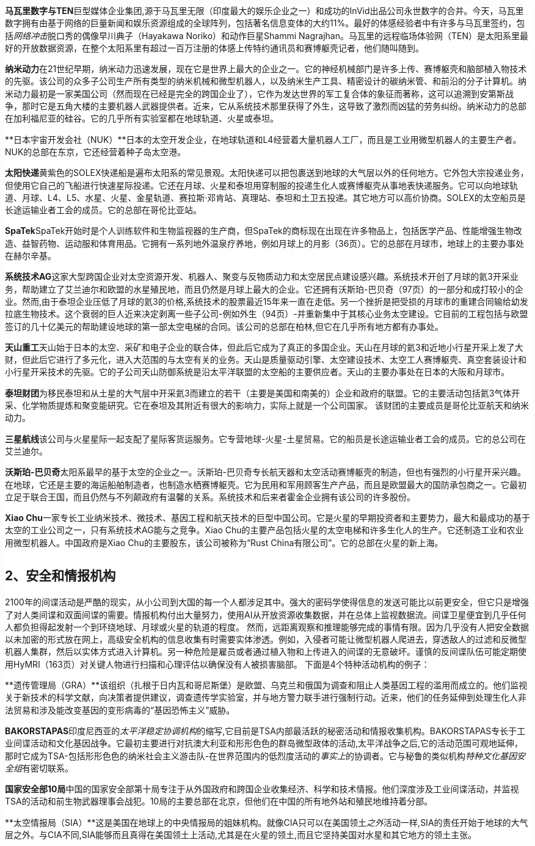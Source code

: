 **马瓦里数字与TEN**巨型媒体企业集团,源于马瓦里无限（印度最大的娱乐企业之一）和成功的InVid出品公司永世数字的合并。今天，马瓦里数字拥有由基于网络的巨量新闻和娱乐资源组成的全球阵列，包括著名信息变体的大约11%。最好的体感经验者中有许多与马瓦里签约，包括*网络冲击*脱口秀的偶像早川典子（Hayakawa Noriko）和动作巨星Shammi Nagrajhan。马瓦里的远程临场体验网（TEN）是太阳系里最好的开放数据资源，在整个太阳系里有超过一百万注册的体感上传特约通讯员和赛博躯壳记者，他们随叫随到。

**纳米动力**在21世纪早期，纳米动力迅速发展，现在它是世界上最大的企业之一。它的神经机械部门是许多上传、赛博躯壳和脑部植入物技术的先驱。该公司的众多子公司生产所有类型的纳米机械和微型机器人，以及纳米生产工具、精密设计的碳纳米管、和前沿的分子计算机。纳米动力最初是一家美国公司（然而现在已经是完全的跨国企业了），它作为发达世界的军工复合体的象征而著称，这可以追溯到安第斯战争，那时它是五角大楼的主要机器人武器提供者。近来，它从系统技术那里获得了外生，这导致了激烈而凶猛的劳务纠纷。纳米动力的总部在加利福尼亚的硅谷。它的几乎所有实验室都在地球轨道、火星或泰坦。

**日本宇宙开发会社（NUK）**日本的太空开发企业，在地球轨道和L4经营着大量机器人工厂，而且是工业用微型机器人的主要生产者。NUK的总部在东京，它还经营着种子岛太空港。

**太阳快递**黄紫色的SOLEX快递船是遍布太阳系的常见景观。太阳快递可以把包裹送到地球的大气层以外的任何地方。它外包大宗投递业务，但使用它自己的飞船进行快速星际投递。它还在月球、火星和泰坦用穿制服的投递生化人或赛博躯壳从事地表快递服务。它可以向地球轨道、月球、L4、L5、水星、火星、金星轨道、赛拉斯·邓肯站、真理站、泰坦和土卫五投递。其它地方可以高价协商。SOLEX的太空船员是长途运输业者工会的成员。它的总部在哥伦比亚站。

**SpaTek**SpaTek开始时是个人训练软件和生物监视器的生产商，但SpaTek的商标现在出现在许多物品上，包括医学产品、性能增强生物改造、益智药物、运动服和体育用品。它拥有一系列地外温泉疗养地，例如月球上的月影（36页）。它的总部在月球市，地球上的主要办事处在赫尔辛基。

**系统技术AG**这家大型跨国企业对太空资源开发、机器人、聚变与反物质动力和太空居民点建设感兴趣。系统技术开创了月球的氦3开采业务，帮助建立了艾兰迪尔和欧盟的水星殖民地，而且仍然是月球上最大的企业。它还拥有沃斯珀-巴贝奇（97页）的一部分和成打较小的企业。然而,由于泰坦企业压低了月球的氦3的价格,系统技术的股票最近15年来一直在走低。另一个挫折是把受损的月球市的重建合同输给幼发拉底生物技术。这个衰弱的巨人近来决定剥离一些子公司-例如外生（94页）-并重新集中于其核心业务太空建设。它目前的工程包括与欧盟签订的几十亿美元的帮助建设地球的第一部太空电梯的合同。该公司的总部在柏林,但它在几乎所有地方都有办事处。

**天山重工**天山始于日本的太空、采矿和电子企业的联合体，但此后它成为了真正的多国企业。天山在月球的氦3和近地小行星开采上发了大财，但此后它进行了多元化，进入大范围的与太空有关的业务。天山是质量驱动引擎、太空建设技术、太空工人赛博躯壳、真空套装设计和小行星开采技术的先驱。它的子公司天山防御系统是沿太平洋联盟的太空船的主要供应者。天山的主要办事处在日本的大阪和月球市。

**泰坦财团**为移民泰坦和从土星的大气层中开采氦3而建立的若干（主要是美国和南美的）企业和政府的联盟。它的主要活动包括氦3气体开采、化学物质提炼和聚变能研究。它在泰坦及其附近有很大的影响力，实际上就是一个公司国家。
该财团的主要成员是哥伦比亚航天和纳米动力。

**三星航线**该公司与火星星际一起支配了星际客货运服务。它专营地球-火星-土星贸易。它的船员是长途运输业者工会的成员。它的总公司在艾兰迪尔。

**沃斯珀-巴贝奇**太阳系最早的基于太空的企业之一。沃斯珀-巴贝奇专长航天器和太空活动赛博躯壳的制造，但也有强烈的小行星开采兴趣。在地球，它还是主要的海运船舶制造者，也制造水栖赛博躯壳。它为民用和军用顾客生产产品，而且是欧盟最大的国防承包商之一。它最初立足于联合王国，而且仍然与不列颠政府有温馨的关系。系统技术和后来者霍金企业拥有该公司的许多股份。

**Xiao Chu**一家专长工业纳米技术、微技术、基因工程和航天技术的巨型中国公司。它是火星的早期投资者和主要势力，最大和最成功的基于太空的工业公司之一，只有系统技术AG能与之竞争。Xiao  Chu的主要产品包括火星的太空电梯和许多生化人的生产。它还制造工业和农业用微型机器人。中国政府是Xiao  Chu的主要股东，该公司被称为“Rust China有限公司”。它的总部在火星的新上海。

## 2、安全和情报机构

2100年的间谍活动是严酷的现实，从小公司到大国的每一个人都涉足其中。强大的密码学使得信息的发送可能比以前更安全，但它只是增强了对人类间谍和双面间谍的需要。情报机构付出大量努力，使用AI从开放资源收集数据，并在总体上监视数据流。间谍卫星便宜到几乎任何人都负担得起发射一个到环绕地球、月球或火星的轨道的程度。
然而，远距离观察和推理能够完成的事情有限。因为几乎没有人把安全数据以未加密的形式放在网上，高级安全机构的信息收集有时需要实体渗透。例如，入侵者可能让微型机器人爬进去，穿透敌人的过滤和反微型机器人集群，然后以实体方式进入计算机。另一种危险是雇员或者通过植入物和上传进入的间谍的无意破坏。谨慎的反间谍队伍可能定期使用HyMRI（163页）对关键人物进行扫描和心理评估以确保没有人被损害脑部。
下面是4个特种活动机构的例子：

**遗传管理局（GRA）**该组织（扎根于日内瓦和哥尼斯堡）是欧盟、乌克兰和俄国为调查和阻止人类基因工程的滥用而成立的。他们监视关于新技术的科学文献，向决策者提供建议，调查遗传学实验室，并与地方警力联手进行强制行动。近来，他们的任务延伸到处理生化人非法贸易和涉及能改变基因的变形病毒的“基因恐怖主义”威胁。

**BAKORSTAPAS**印度尼西亚的*太平洋稳定协调机构*的缩写,它目前是TSA内部最活跃的秘密活动和情报收集机构。BAKORSTAPAS专长于工业间谍活动和文化基因战争。它最初主要进行对抗澳大利亚和形形色色的群岛微型政体的活动,太平洋战争之后,它的活动范围可观地延伸，那时它成为TSA-包括形形色色的纳米社会主义游击队-在世界范围内的低烈度活动的*事实上*的协调者。它与秘鲁的类似机构*特种文化基因安全组*有密切联系。

**国家安全部10局**中国的国家安全部第十局专注于从外国政府和跨国企业收集经济、科学和技术情报。他们深度涉及工业间谍活动，并监视TSA的活动和前生物武器理事会战犯。10局的主要总部在北京，但他们在中国的所有地外站和殖民地维持着分部。

**太空情报局（SIA）**这是美国在地球上的中央情报局的姐妹机构。就像CIA只可以在美国领土*之外*活动一样,SIA的责任开始于地球的大气层之外。与CIA不同,SIA能够而且真得在美国领土上活动,尤其是在火星的领土,而且它坚持美国对水星和其它地方的领土主张。
